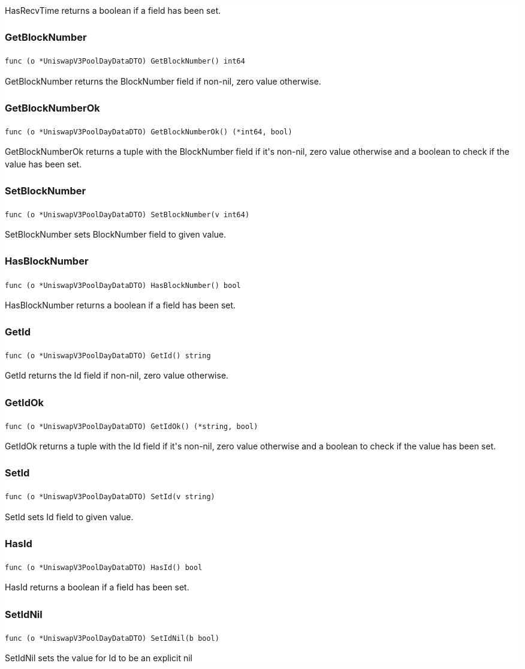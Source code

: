 HasRecvTime returns a boolean if a field has been set.

### GetBlockNumber

`func (o *UniswapV3PoolDayDataDTO) GetBlockNumber() int64`

GetBlockNumber returns the BlockNumber field if non-nil, zero value otherwise.

### GetBlockNumberOk

`func (o *UniswapV3PoolDayDataDTO) GetBlockNumberOk() (*int64, bool)`

GetBlockNumberOk returns a tuple with the BlockNumber field if it's non-nil, zero value otherwise
and a boolean to check if the value has been set.

### SetBlockNumber

`func (o *UniswapV3PoolDayDataDTO) SetBlockNumber(v int64)`

SetBlockNumber sets BlockNumber field to given value.

### HasBlockNumber

`func (o *UniswapV3PoolDayDataDTO) HasBlockNumber() bool`

HasBlockNumber returns a boolean if a field has been set.

### GetId

`func (o *UniswapV3PoolDayDataDTO) GetId() string`

GetId returns the Id field if non-nil, zero value otherwise.

### GetIdOk

`func (o *UniswapV3PoolDayDataDTO) GetIdOk() (*string, bool)`

GetIdOk returns a tuple with the Id field if it's non-nil, zero value otherwise
and a boolean to check if the value has been set.

### SetId

`func (o *UniswapV3PoolDayDataDTO) SetId(v string)`

SetId sets Id field to given value.

### HasId

`func (o *UniswapV3PoolDayDataDTO) HasId() bool`

HasId returns a boolean if a field has been set.

### SetIdNil

`func (o *UniswapV3PoolDayDataDTO) SetIdNil(b bool)`

 SetIdNil sets the value for Id to be an explicit nil
